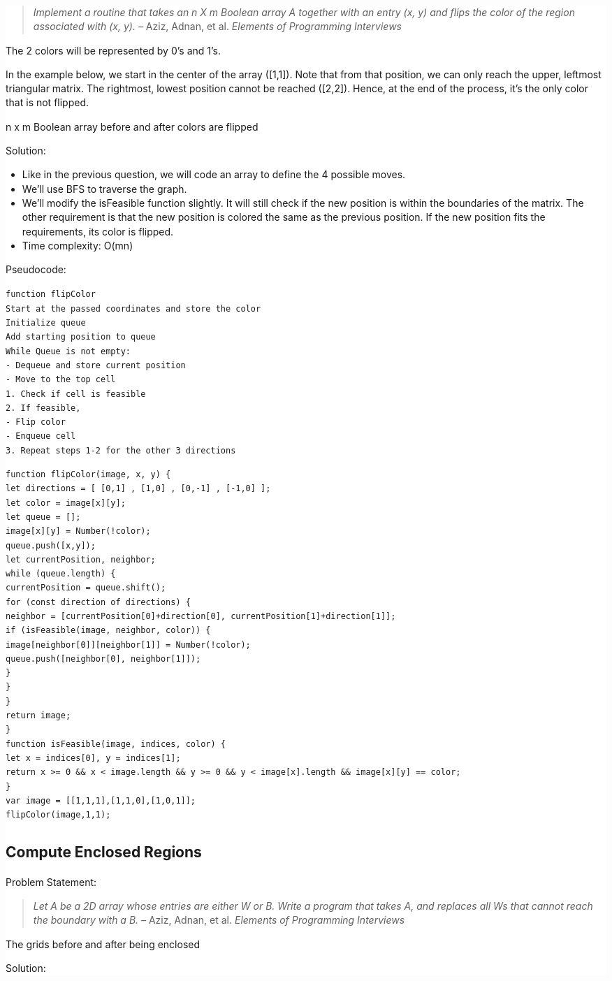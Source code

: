 <blockquote><em>Implement a routine that takes an n X m Boolean array A together with an entry (x, y) and flips the color of the region associated with (x, y). – </em>Aziz, Adnan, et al. <em>Elements of Programming Interviews</em></blockquote>
<p>The 2 colors will be represented by 0’s and 1’s. </p>
<p>In the example below, we start in the center of the array ([1,1]). Note that from that position, we can only reach the upper, leftmost triangular matrix. The rightmost, lowest position cannot be reached ([2,2]). Hence, at the end of the process, it’s the only color that is not flipped.</p>
<figcaption>n x m Boolean array before and after colors are flipped</figcaption>
</figure>
<p>Solution:</p>
<ul>
<li>Like in the previous question, we will code an array to define the 4 possible moves.</li>
<li>We’ll use BFS to traverse the graph.</li>
<li>We’ll modify the isFeasible function slightly. It will still check if the new position is within the boundaries of the matrix. The other requirement is that the new position is colored the same as the previous position. If the new position fits the requirements, its color is flipped.</li>
<li>Time complexity: O(mn)</li>
</ul>
<p>Pseudocode:</p><pre><code>function flipColor
Start at the passed coordinates and store the color
Initialize queue
Add starting position to queue
While Queue is not empty:
- Dequeue and store current position
- Move to the top cell
1. Check if cell is feasible
2. If feasible,
- Flip color
- Enqueue cell
3. Repeat steps 1-2 for the other 3 directions</code></pre><pre><code class="language-js">function flipColor(image, x, y) {
let directions = [ [0,1] , [1,0] , [0,-1] , [-1,0] ];
let color = image[x][y];
let queue = [];
image[x][y] = Number(!color);
queue.push([x,y]);
let currentPosition, neighbor;
while (queue.length) {
currentPosition = queue.shift();
for (const direction of directions) {
neighbor = [currentPosition[0]+direction[0], currentPosition[1]+direction[1]];
if (isFeasible(image, neighbor, color)) {
image[neighbor[0]][neighbor[1]] = Number(!color);
queue.push([neighbor[0], neighbor[1]]);
}
}
}
return image;
}
function isFeasible(image, indices, color) {
let x = indices[0], y = indices[1];
return x &gt;= 0 &amp;&amp; x &lt; image.length &amp;&amp; y &gt;= 0 &amp;&amp; y &lt; image[x].length &amp;&amp; image[x][y] == color;
}
var image = [[1,1,1],[1,1,0],[1,0,1]];
flipColor(image,1,1);</code></pre>
<h2 id="compute-enclosed-regions">Compute Enclosed Regions</h2>
<p>Problem Statement:</p>
<blockquote><em>Let A be a 2D array whose entries are either W or B. Write a program that takes A, and replaces all Ws that cannot reach the boundary with a B. – </em>Aziz, Adnan, et al. <em>Elements of Programming Interviews</em></blockquote>
<figcaption>The grids before and after being enclosed</figcaption>
</figure>
<p>Solution:</p>